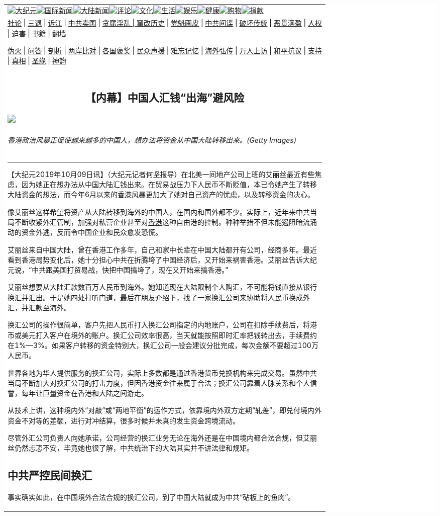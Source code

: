 <a name="1" id="1" target="_blank"></a><span id="1"></span>
<table border="0"><tr><td colspan="2" VALIGN=TOP><a href="https://github.com/iadrkh2366/djy/blob/master/gb/nsc413.md#1"><img src="https://raw.githubusercontent.com/iadrkh2366/www/master/t/djy/1.jpg" title="大纪元"></a><a href="https://github.com/iadrkh2366/djy/blob/master/gb/n24hr.md#1"><img src="https://raw.githubusercontent.com/iadrkh2366/www/master/t/djy/3.jpg" title="国际新闻"></a><a href="https://github.com/iadrkh2366/djy/blob/master/gb/nsc413.md#1"><img src="https://raw.githubusercontent.com/iadrkh2366/www/master/t/djy/4.jpg" title="大陆新闻"></a><a href="https://github.com/iadrkh2366/djy/blob/master/gb/news392.md#1"><img src="https://raw.githubusercontent.com/iadrkh2366/www/master/t/djy/5.jpg" title="评论"></a><a href="https://github.com/iadrkh2366/djy/blob/master/gb/news2007.md#1"><img src="https://raw.githubusercontent.com/iadrkh2366/www/master/t/djy/6.jpg" title="文化"></a><a href="https://github.com/iadrkh2366/djy/blob/master/gb/news2008.md#1"><img src="https://raw.githubusercontent.com/iadrkh2366/www/master/t/djy/7.jpg" title="生活"></a><a href="https://github.com/iadrkh2366/djy/blob/master/gb/ncyule.md#1"><img src="https://raw.githubusercontent.com/iadrkh2366/www/master/t/djy/8.jpg" title="娱乐"></a><a href="https://github.com/iadrkh2366/djy/blob/master/gb/nsc1002.md#1"><img src="https://raw.githubusercontent.com/iadrkh2366/www/master/t/djy/9.jpg" title="健康"><a href="https://www.youlucky.com"><img src="https://raw.githubusercontent.com/iadrkh2366/www/master/t/djy/10.jpg" title="购物"></a><a href="https://www.supportepoch.org/donation?utm_medium=epochtimes&utm_source=referral&utm_campaign=donate_button_djyhomepage"><img src="https://raw.githubusercontent.com/iadrkh2366/www/master/t/djy/12.jpg" title="捐款"></a></td></tr>
<tr><td colspan="2" VALIGN=TOP><a target="_blank" href="https://git.io/fjCRf">社论</a> | <a target="_blank" href="https://github.com/iadrkh2366/djy/blob/master/gb/nf5657.md#1">三退</a> | <a target="_blank" href="https://github.com/iadrkh2366/djy/blob/master/gb/nf6123.md#1">诉江</a> | <a target="_blank" href="https://github.com/iadrkh2366/djy/blob/master/gb/nf1176117.md#1">中共卖国</a> | <a target="_blank" href="https://github.com/iadrkh2366/djy/blob/master/gb/nf5773.md#1">贪腐淫乱 | <a target="_blank" href="https://github.com/iadrkh2366/djy/blob/master/gb/nf1176115.md#1">窜改历史</a> | <a target="_blank" href="https://github.com/iadrkh2366/djy/blob/master/gb/nf1176107.md#1">党魁画皮</a> | <a target="_blank" href="https://github.com/iadrkh2366/djy/blob/master/gb/nf1320400.md#1">中共间谍</a> | <a target="_blank" href="https://github.com/iadrkh2366/djy/blob/master/gb/nf1176114.md#1">破坏传统</a> | <a target="_blank" href="https://github.com/iadrkh2366/djy/blob/master/gb/nf5287.md#1">恶贯满盈</a> | <a target="_blank" href="https://github.com/iadrkh2366/djy/blob/master/gb/ncid278.md#1">人权</a> | <a target="_blank" href="https://github.com/iadrkh2366/djy/blob/master/gb/nf1176111.md#1">迫害</a> | <a target="_blank" href="https://github.com/iadrkh2366/djy/blob/master/gb/nf1235328.md#1">书籍</a> | <a target="_blank" href="https://github.com/iadrkh2366/www/blob/master/README.md?zsrh#1">翻墙</a></p><p><a target="_blank" href="https://github.com/iadrkh2366/djy/blob/master/gb/nf5562.md#1">伪火</a> | <a target="_blank" href="https://github.com/iadrkh2366/djy/blob/master/gb/nf4378.md#1">问答</a> | <a target="_blank" href="https://github.com/iadrkh2366/djy/blob/master/gb/nf5792.md#1">剖析</a> | <a target="_blank" href="https://github.com/iadrkh2366/djy/blob/master/gb/nf5735.md#1">两岸比对</a> | <a target="_blank" href="https://github.com/iadrkh2366/djy/blob/master/gb/nf6119.md#1">各国褒奖</a> | <a target="_blank" href="https://github.com/iadrkh2366/djy/blob/master/gb/nf6120.md#1">民众声援</a> | <a target="_blank" href="https://github.com/iadrkh2366/djy/blob/master/gb/nf1188594.md#1">难忘记忆</a> | <a target="_blank" href="https://github.com/iadrkh2366/djy/blob/master/gb/nf3180.md#1">海外弘传</a> | <a target="_blank" href="https://github.com/iadrkh2366/djy/blob/master/gb/nf5410.md#1">万人上访</a> | <a target="_blank" href="https://github.com/iadrkh2366/ntdtv/blob/master/gb/prog1530_1.md#1">和平抗议</a> | <a target="_blank" href="https://github.com/iadrkh2366/djy/blob/master/gb/nf4386.md#1">支持</a> | <a target="_blank" href="https://github.com/iadrkh2366/djy/blob/master/gb/nf4389.md#1">真相</a> | <a target="_blank" href="https://github.com/iadrkh2366/djy/blob/master/gb/nf5790.md#1">圣缘</a> | <a target="_blank" href="https://github.com/iadrkh2366/djy/blob/master/gb/nf4786.md#1">神韵</a></td></tr>
<tr><td VALIGN=TOP width="626"><h2 align=center>【内幕】中国人汇钱“出海”避风险</h2>
<img src="http://i.epochtimes.com/assets/uploads/2013/10/1310080615561459-600x400.jpg" />
<h6>香港政治风暴正促使越来越多的中国人，想办法将资金从中国大陆转移出来。(Getty Images)
</h6>
<hr>
<p>【大纪元2019年10月09日讯】（大纪元记者何坚报导）在北美一间地产公司上班的艾丽丝最近有些焦虑，因为她正在想办法从中国大陆汇钱出来。在贸易战压力下人民币不断贬值，本已令她产生了转移大陆资金的想法，而今年6月以来的<a href="https://github.com/iadrkh2366/djy/blob/master/gb/tag/%E9%A6%99%E6%B8%AF.md">香港</a>风暴更加大了她对自己资产的忧虑，以及转移资金的决心。</p>
<p>像艾丽丝这样希望将资产从大陆转移到海外的中国人，在国内和国外都不少。实际上，近年来中共当局不断收紧外汇管制，加强对私营企业甚至对<a href="https://github.com/iadrkh2366/djy/blob/master/gb/tag/%E9%A6%99%E6%B8%AF.md">香港</a>这种自由港的控制。种种举措不但未能遏阻暗流涌动的资金外逃，反而令中国企业和民众愈发恐慌。</p>
<p>艾丽丝来自中国大陆，曾在香港工作多年，自己和家中长辈在中国大陆都开有公司，经商多年。最近看到香港局势变化后，她十分担心中共在折腾垮了中国经济后，又开始来祸害香港。艾丽丝告诉大纪元说，“中共跟美国打贸易战，快把中国搞垮了，现在又开始来搞香港。”</p>
<p>艾丽丝想要从大陆汇款数百万人民币到海外。她知道现在大陆限制个人购汇，不可能将钱直接从银行换汇并汇出。于是她四处打听门道，最后在朋友介绍下，找了一家换汇公司来协助将人民币换成外汇，并汇款至海外。</p>
<p>换汇公司的操作很简单，客户先把人民币打入换汇公司指定的内地账户，公司在扣除手续费后，将港币或美元打入客户在境外的账户。换汇公司效率很高，当天就能按照即时汇率把钱转出去，手续费约在1%—3%。如果客户转移的资金特别大，换汇公司一般会建议分批完成，每次金额不要超过100万人民币。</p>
<p>世界各地为华人提供服务的换汇公司，实际上多数都是通过香港货币兑换机构来完成交易。虽然中共当局不断加大对换汇公司的打击力度，但因香港资金往来属于合法；换汇公司靠着人脉关系和个人信誉，每年让巨量资金在香港和大陆之间游走。</p>
<p>从技术上讲，这种境内外“对敲”或“两地平衡”的运作方式，依靠境内外双方定期“轧差”，即兑付境内外资金不对等的差额，进行对冲结算，很多时候并未真的发生资金跨境流动。</p>
<p>尽管外汇公司负责人向她承诺，公司经营的换汇业务无论在海外还是在中国境内都合法合规，但艾丽丝仍然忐忑不安，毕竟她也很了解，中共统治下的大陆其实并不讲法律和规矩。</p>
<h2>中共严控民间换汇</h2>
<p>事实确实如此，在中国境外合法合规的换汇公司，到了中国大陆就成为中共“砧板上的鱼肉”。</p>